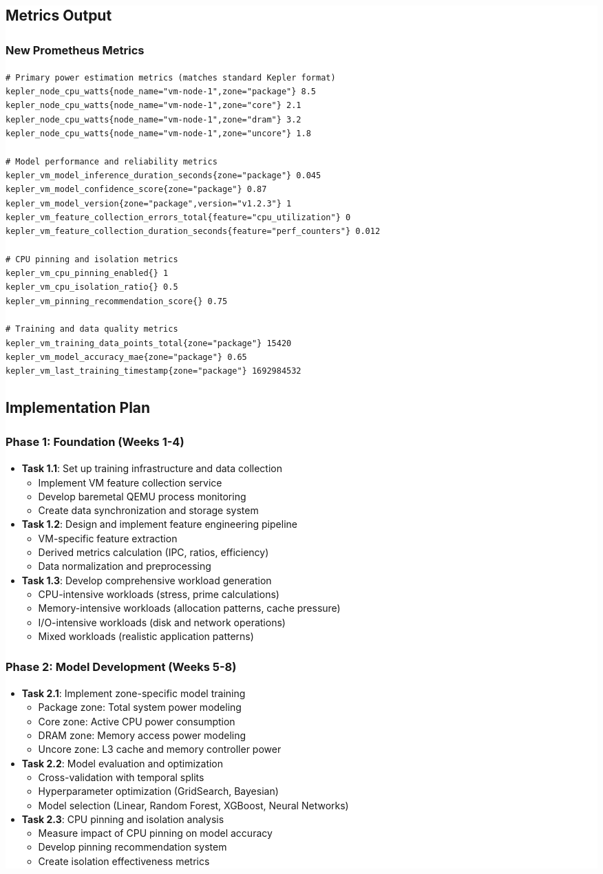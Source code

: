 ## Metrics Output

### New Prometheus Metrics

```prometheus
# Primary power estimation metrics (matches standard Kepler format)
kepler_node_cpu_watts{node_name="vm-node-1",zone="package"} 8.5
kepler_node_cpu_watts{node_name="vm-node-1",zone="core"} 2.1
kepler_node_cpu_watts{node_name="vm-node-1",zone="dram"} 3.2
kepler_node_cpu_watts{node_name="vm-node-1",zone="uncore"} 1.8

# Model performance and reliability metrics
kepler_vm_model_inference_duration_seconds{zone="package"} 0.045
kepler_vm_model_confidence_score{zone="package"} 0.87
kepler_vm_model_version{zone="package",version="v1.2.3"} 1
kepler_vm_feature_collection_errors_total{feature="cpu_utilization"} 0
kepler_vm_feature_collection_duration_seconds{feature="perf_counters"} 0.012

# CPU pinning and isolation metrics
kepler_vm_cpu_pinning_enabled{} 1
kepler_vm_cpu_isolation_ratio{} 0.5
kepler_vm_pinning_recommendation_score{} 0.75

# Training and data quality metrics
kepler_vm_training_data_points_total{zone="package"} 15420
kepler_vm_model_accuracy_mae{zone="package"} 0.65
kepler_vm_last_training_timestamp{zone="package"} 1692984532
```

## Implementation Plan

### Phase 1: Foundation (Weeks 1-4)

- **Task 1.1**: Set up training infrastructure and data collection
  - Implement VM feature collection service
  - Develop baremetal QEMU process monitoring
  - Create data synchronization and storage system
- **Task 1.2**: Design and implement feature engineering pipeline
  - VM-specific feature extraction
  - Derived metrics calculation (IPC, ratios, efficiency)
  - Data normalization and preprocessing
- **Task 1.3**: Develop comprehensive workload generation
  - CPU-intensive workloads (stress, prime calculations)
  - Memory-intensive workloads (allocation patterns, cache pressure)
  - I/O-intensive workloads (disk and network operations)
  - Mixed workloads (realistic application patterns)

### Phase 2: Model Development (Weeks 5-8)

- **Task 2.1**: Implement zone-specific model training
  - Package zone: Total system power modeling
  - Core zone: Active CPU power consumption
  - DRAM zone: Memory access power modeling
  - Uncore zone: L3 cache and memory controller power
- **Task 2.2**: Model evaluation and optimization
  - Cross-validation with temporal splits
  - Hyperparameter optimization (GridSearch, Bayesian)
  - Model selection (Linear, Random Forest, XGBoost, Neural Networks)
- **Task 2.3**: CPU pinning and isolation analysis
  - Measure impact of CPU pinning on model accuracy
  - Develop pinning recommendation system
  - Create isolation effectiveness metrics
